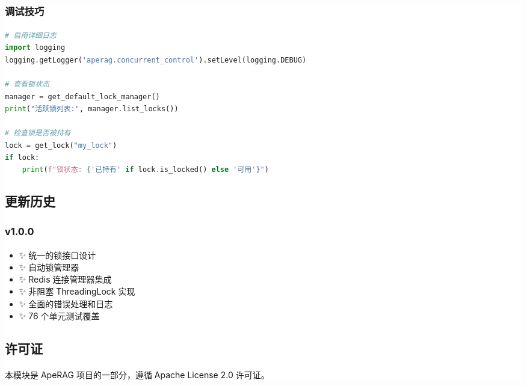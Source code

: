 ### 调试技巧

```python
# 启用详细日志
import logging
logging.getLogger('aperag.concurrent_control').setLevel(logging.DEBUG)

# 查看锁状态
manager = get_default_lock_manager()
print("活跃锁列表:", manager.list_locks())

# 检查锁是否被持有
lock = get_lock("my_lock")
if lock:
    print(f"锁状态: {'已持有' if lock.is_locked() else '可用'}")
```

## 更新历史

### v1.0.0
- ✨ 统一的锁接口设计
- ✨ 自动锁管理器  
- ✨ Redis 连接管理器集成
- ✨ 非阻塞 ThreadingLock 实现
- ✨ 全面的错误处理和日志
- ✨ 76 个单元测试覆盖

## 许可证

本模块是 ApeRAG 项目的一部分，遵循 Apache License 2.0 许可证。